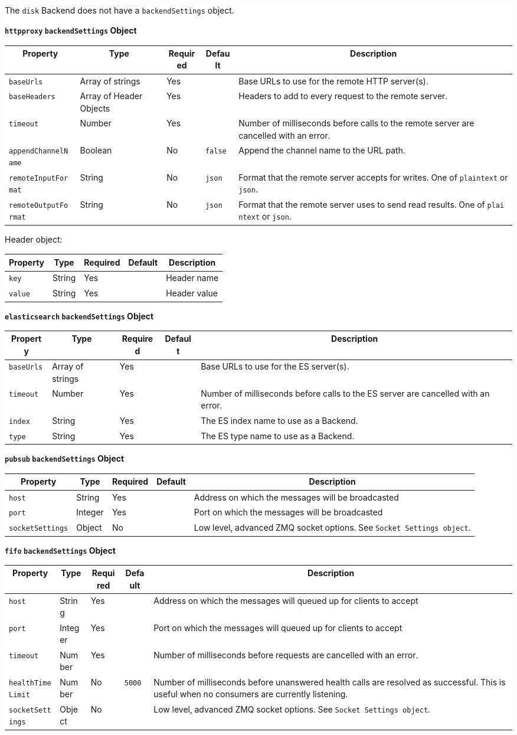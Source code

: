 The `disk` Backend does not have a `backendSettings` object.

__`httpproxy` `backendSettings` Object__

| Property | Type | Required | Default | Description |
|----------|------|----------|---------|-------------|
| `baseUrls` | Array of strings | Yes | | Base URLs to use for the remote HTTP server(s). |
| `baseHeaders` | Array of Header Objects | Yes | | Headers to add to every request to the remote server. |
| `timeout` | Number | Yes | | Number of milliseconds before calls to the remote server are cancelled with an error. |
| `appendChannelName` | Boolean | No | `false` | Append the channel name to the URL path. |
| `remoteInputFormat` | String | No | `json` | Format that the remote server accepts for writes. One of `plaintext` or `json`. |
| `remoteOutputFormat` | String | No | `json` | Format that the remote server uses to send read results. One of `plaintext` or `json`. |

Header object:

| Property | Type | Required | Default | Description |
|----------|------|----------|---------|-------------|
| `key` | String | Yes | | Header name |
| `value` | String | Yes | | Header value |

__`elasticsearch` `backendSettings` Object__

| Property | Type | Required | Default | Description |
|----------|------|----------|---------|-------------|
| `baseUrls` | Array of strings | Yes | | Base URLs to use for the ES server(s). |
| `timeout` | Number | Yes | | Number of milliseconds before calls to the ES server are cancelled with an error. |
| `index` | String | Yes | | The ES index name to use as a Backend. |
| `type` | String | Yes | | The ES type name to use as a Backend. |

__`pubsub` `backendSettings` Object__

| Property | Type | Required | Default | Description |
|----------|------|----------|---------|-------------|
| `host` | String | Yes | | Address on which the messages will be broadcasted |
| `port` | Integer | Yes | | Port on which the messages will be broadcasted |
| `socketSettings` | Object | No | | Low level, advanced ZMQ socket options. See `Socket Settings object`. |

__`fifo` `backendSettings` Object__

| Property | Type | Required | Default | Description |
|----------|------|----------|---------|-------------|
| `host` | String | Yes | | Address on which the messages will queued up for clients to accept |
| `port` | Integer | Yes | | Port on which the messages will queued up for clients to accept |
| `timeout` | Number | Yes | | Number of milliseconds before requests are cancelled with an error. |
| `healthTimeLimit` | Number | No | `5000` | Number of milliseconds before unanswered health calls are resolved as successful. This is useful when no consumers are currently listening. |
| `socketSettings` | Object | No | | Low level, advanced ZMQ socket options. See `Socket Settings object`. |
